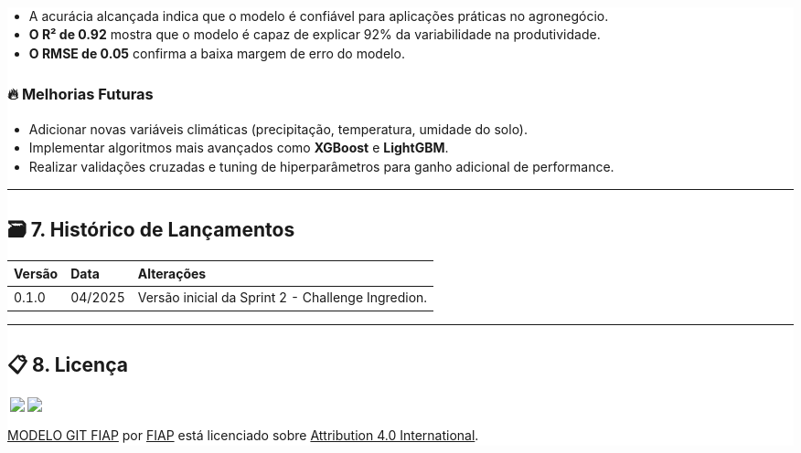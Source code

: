 - A acurácia alcançada indica que o modelo é confiável para aplicações práticas no agronegócio.
- **O R² de 0.92** mostra que o modelo é capaz de explicar 92% da variabilidade na produtividade.
- **O RMSE de 0.05** confirma a baixa margem de erro do modelo.

### 🔥 Melhorias Futuras
- Adicionar novas variáveis climáticas (precipitação, temperatura, umidade do solo).
- Implementar algoritmos mais avançados como **XGBoost** e **LightGBM**.
- Realizar validações cruzadas e tuning de hiperparâmetros para ganho adicional de performance.

---

## 🗃 7. Histórico de Lançamentos

| Versão | Data | Alterações |
|:---|:---|:---|
| 0.1.0 | 04/2025 | Versão inicial da Sprint 2 - Challenge Ingredion. |

---

## 📋 8. Licença

<img style="height:22px!important;margin-left:3px;vertical-align:text-bottom;" src="https://mirrors.creativecommons.org/presskit/icons/cc.svg?ref=chooser-v1"><img style="height:22px!important;margin-left:3px;vertical-align:text-bottom;" src="https://mirrors.creativecommons.org/presskit/icons/by.svg?ref=chooser-v1"><p xmlns:cc="http://creativecommons.org/ns#" xmlns:dct="http://purl.org/dc/terms/"><a property="dct:title" rel="cc:attributionURL" href="https://github.com/agodoi/template">MODELO GIT FIAP</a> por <a rel="cc:attributionURL dct:creator" property="cc:attributionName" href="https://fiap.com.br">FIAP</a> está licenciado sobre <a href="http://creativecommons.org/licenses/by/4.0/?ref=chooser-v1" target="_blank" rel="license noopener noreferrer" style="display:inline-block;">Attribution 4.0 International</a>.</p>
